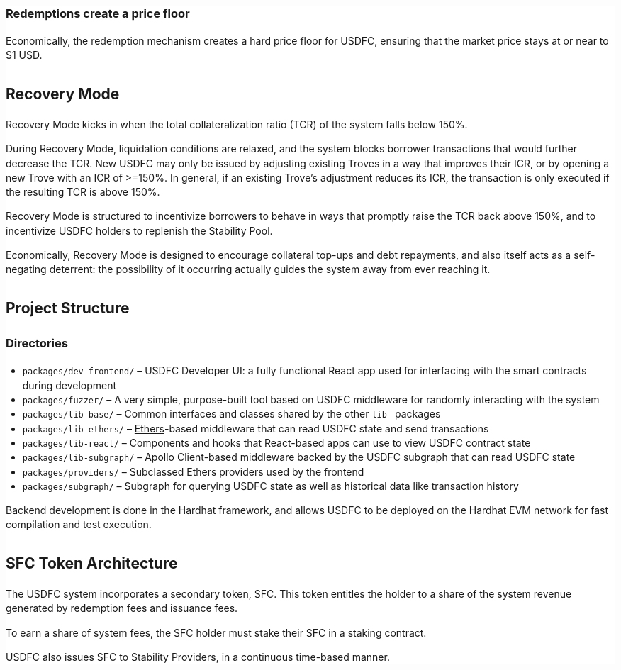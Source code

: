 ### Redemptions create a price floor

Economically, the redemption mechanism creates a hard price floor for USDFC, ensuring that the market price stays at or near to \$1 USD.

## Recovery Mode

Recovery Mode kicks in when the total collateralization ratio (TCR) of the system falls below 150%.

During Recovery Mode, liquidation conditions are relaxed, and the system blocks borrower transactions that would further decrease the TCR. New USDFC may only be issued by adjusting existing Troves in a way that improves their ICR, or by opening a new Trove with an ICR of >=150%. In general, if an existing Trove’s adjustment reduces its ICR, the transaction is only executed if the resulting TCR is above 150%.

Recovery Mode is structured to incentivize borrowers to behave in ways that promptly raise the TCR back above 150%, and to incentivize USDFC holders to replenish the Stability Pool.

Economically, Recovery Mode is designed to encourage collateral top-ups and debt repayments, and also itself acts as a self-negating deterrent: the possibility of it occurring actually guides the system away from ever reaching it.

## Project Structure

### Directories

- `packages/dev-frontend/` – USDFC Developer UI: a fully functional React app used for interfacing with the smart contracts during development
- `packages/fuzzer/` – A very simple, purpose-built tool based on USDFC middleware for randomly interacting with the system
- `packages/lib-base/` – Common interfaces and classes shared by the other `lib-` packages
- `packages/lib-ethers/` – [Ethers](https://github.com/ethers-io/ethers.js/)-based middleware that can read USDFC state and send transactions
- `packages/lib-react/` – Components and hooks that React-based apps can use to view USDFC contract state
- `packages/lib-subgraph/` – [Apollo Client](https://github.com/apollographql/apollo-client)-based middleware backed by the USDFC subgraph that can read USDFC state
- `packages/providers/` – Subclassed Ethers providers used by the frontend
- `packages/subgraph/` – [Subgraph](https://thegraph.com) for querying USDFC state as well as historical data like transaction history

Backend development is done in the Hardhat framework, and allows USDFC to be deployed on the Hardhat EVM network for fast compilation and test execution.

## SFC Token Architecture

The USDFC system incorporates a secondary token, SFC. This token entitles the holder to a share of the system revenue generated by redemption fees and issuance fees.

To earn a share of system fees, the SFC holder must stake their SFC in a staking contract.

USDFC also issues SFC to Stability Providers, in a continuous time-based manner.
